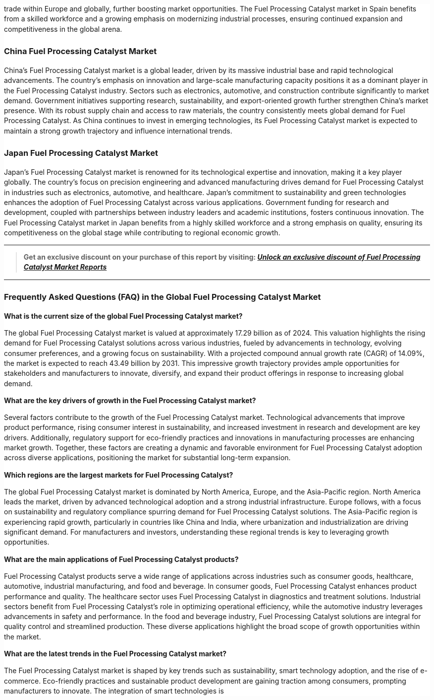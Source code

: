 trade within Europe and globally, further boosting market opportunities. The Fuel Processing Catalyst market in Spain benefits from a skilled workforce and a growing emphasis on modernizing industrial processes, ensuring continued expansion and competitiveness in the global arena.</p><h3>China Fuel Processing Catalyst Market</h3><p>China&rsquo;s Fuel Processing Catalyst market is a global leader, driven by its massive industrial base and rapid technological advancements. The country&rsquo;s emphasis on innovation and large-scale manufacturing capacity positions it as a dominant player in the Fuel Processing Catalyst industry. Sectors such as electronics, automotive, and construction contribute significantly to market demand. Government initiatives supporting research, sustainability, and export-oriented growth further strengthen China&rsquo;s market presence. With its robust supply chain and access to raw materials, the country consistently meets global demand for Fuel Processing Catalyst. As China continues to invest in emerging technologies, its Fuel Processing Catalyst market is expected to maintain a strong growth trajectory and influence international trends.</p><h3>Japan Fuel Processing Catalyst Market</h3><p>Japan&rsquo;s Fuel Processing Catalyst market is renowned for its technological expertise and innovation, making it a key player globally. The country&rsquo;s focus on precision engineering and advanced manufacturing drives demand for Fuel Processing Catalyst in industries such as electronics, automotive, and healthcare. Japan&rsquo;s commitment to sustainability and green technologies enhances the adoption of Fuel Processing Catalyst across various applications. Government funding for research and development, coupled with partnerships between industry leaders and academic institutions, fosters continuous innovation. The Fuel Processing Catalyst market in Japan benefits from a highly skilled workforce and a strong emphasis on quality, ensuring its competitiveness on the global stage while contributing to regional economic growth.</p><hr /><blockquote><p><strong>Get an exclusive discount on your purchase of this report by visiting: <em><a href="://marketresearchpulse.com/ask-for-discount/94067?utm_source=Github&amp;utm_medium=0116">Unlock an exclusive discount of Fuel Processing Catalyst Market Reports</a></em>&nbsp;</strong></p></blockquote><hr /><h3>Frequently Asked Questions (FAQ) in the Global Fuel Processing Catalyst Market</h3><p><strong>What is the current size of the global Fuel Processing Catalyst market?</strong></p><p>The global Fuel Processing Catalyst market is valued at approximately 17.29 billion as of 2024. This valuation highlights the rising demand for Fuel Processing Catalyst solutions across various industries, fueled by advancements in technology, evolving consumer preferences, and a growing focus on sustainability. With a projected compound annual growth rate (CAGR) of 14.09%, the market is expected to reach 43.49 billion by 2031. This impressive growth trajectory provides ample opportunities for stakeholders and manufacturers to innovate, diversify, and expand their product offerings in response to increasing global demand.</p><p><strong>What are the key drivers of growth in the Fuel Processing Catalyst market?</strong></p><p>Several factors contribute to the growth of the Fuel Processing Catalyst market. Technological advancements that improve product performance, rising consumer interest in sustainability, and increased investment in research and development are key drivers. Additionally, regulatory support for eco-friendly practices and innovations in manufacturing processes are enhancing market growth. Together, these factors are creating a dynamic and favorable environment for Fuel Processing Catalyst adoption across diverse applications, positioning the market for substantial long-term expansion.</p><p><strong>Which regions are the largest markets for Fuel Processing Catalyst?</strong></p><p>The global Fuel Processing Catalyst market is dominated by North America, Europe, and the Asia-Pacific region. North America leads the market, driven by advanced technological adoption and a strong industrial infrastructure. Europe follows, with a focus on sustainability and regulatory compliance spurring demand for Fuel Processing Catalyst solutions. The Asia-Pacific region is experiencing rapid growth, particularly in countries like China and India, where urbanization and industrialization are driving significant demand. For manufacturers and investors, understanding these regional trends is key to leveraging growth opportunities.</p><p><strong>What are the main applications of Fuel Processing Catalyst products?</strong></p><p>Fuel Processing Catalyst products serve a wide range of applications across industries such as consumer goods, healthcare, automotive, industrial manufacturing, and food and beverage. In consumer goods, Fuel Processing Catalyst enhances product performance and quality. The healthcare sector uses Fuel Processing Catalyst in diagnostics and treatment solutions. Industrial sectors benefit from Fuel Processing Catalyst&rsquo;s role in optimizing operational efficiency, while the automotive industry leverages advancements in safety and performance. In the food and beverage industry, Fuel Processing Catalyst solutions are integral for quality control and streamlined production. These diverse applications highlight the broad scope of growth opportunities within the market.</p><p><strong>What are the latest trends in the Fuel Processing Catalyst market?</strong></p><p>The Fuel Processing Catalyst market is shaped by key trends such as sustainability, smart technology adoption, and the rise of e-commerce. Eco-friendly practices and sustainable product development are gaining traction among consumers, prompting manufacturers to innovate. The integration of smart technologies is